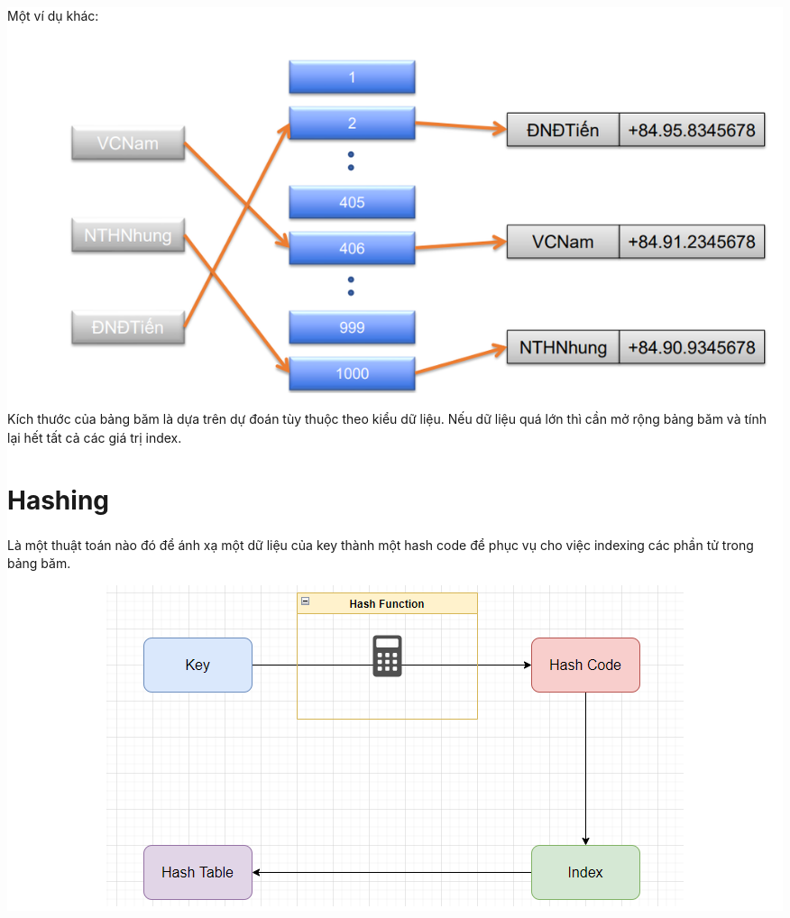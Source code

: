 Một ví dụ khác:

<center>
    <img src = "img/hash4.png">
</center>

Kích thước của bảng băm là dựa trên dự đoán tùy thuộc theo kiểu dữ liệu. Nếu dữ liệu quá lớn thì cần mở rộng bảng băm và tính lại hết tất cả các giá trị index.

# Hashing

Là một thuật toán nào đó để ánh xạ một dữ liệu của key thành một hash code để phục vụ cho việc indexing các phần tử trong bảng băm.

<center>
    <img src = "img/hash3.png">
</center>
